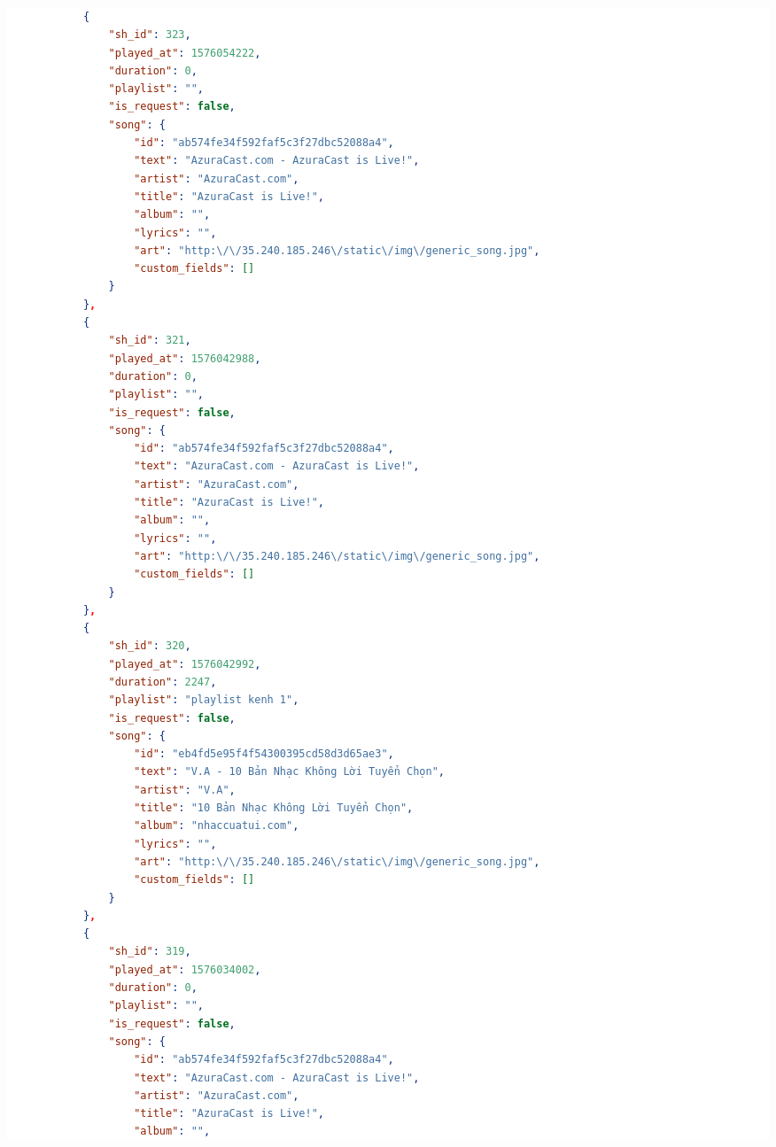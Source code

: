 ```json
            {
                "sh_id": 323,
                "played_at": 1576054222,
                "duration": 0,
                "playlist": "",
                "is_request": false,
                "song": {
                    "id": "ab574fe34f592faf5c3f27dbc52088a4",
                    "text": "AzuraCast.com - AzuraCast is Live!",
                    "artist": "AzuraCast.com",
                    "title": "AzuraCast is Live!",
                    "album": "",
                    "lyrics": "",
                    "art": "http:\/\/35.240.185.246\/static\/img\/generic_song.jpg",
                    "custom_fields": []
                }
            },
            {
                "sh_id": 321,
                "played_at": 1576042988,
                "duration": 0,
                "playlist": "",
                "is_request": false,
                "song": {
                    "id": "ab574fe34f592faf5c3f27dbc52088a4",
                    "text": "AzuraCast.com - AzuraCast is Live!",
                    "artist": "AzuraCast.com",
                    "title": "AzuraCast is Live!",
                    "album": "",
                    "lyrics": "",
                    "art": "http:\/\/35.240.185.246\/static\/img\/generic_song.jpg",
                    "custom_fields": []
                }
            },
            {
                "sh_id": 320,
                "played_at": 1576042992,
                "duration": 2247,
                "playlist": "playlist kenh 1",
                "is_request": false,
                "song": {
                    "id": "eb4fd5e95f4f54300395cd58d3d65ae3",
                    "text": "V.A - 10 Bản Nhạc Không Lời Tuyển Chọn",
                    "artist": "V.A",
                    "title": "10 Bản Nhạc Không Lời Tuyển Chọn",
                    "album": "nhaccuatui.com",
                    "lyrics": "",
                    "art": "http:\/\/35.240.185.246\/static\/img\/generic_song.jpg",
                    "custom_fields": []
                }
            },
            {
                "sh_id": 319,
                "played_at": 1576034002,
                "duration": 0,
                "playlist": "",
                "is_request": false,
                "song": {
                    "id": "ab574fe34f592faf5c3f27dbc52088a4",
                    "text": "AzuraCast.com - AzuraCast is Live!",
                    "artist": "AzuraCast.com",
                    "title": "AzuraCast is Live!",
                    "album": "",
```